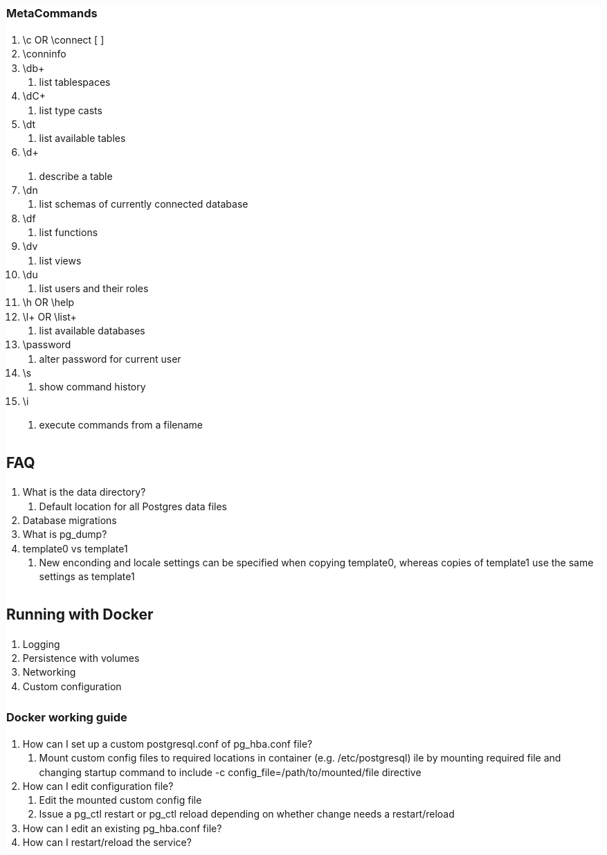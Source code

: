 ### MetaCommands

1. \c OR \connect [<dbname> <username> <host> <port>]
1. \conninfo
1. \db+
   1. list tablespaces
1. \dC+
   1. list type casts
1. \dt
   1. list available tables
1. \d+ <table-name>
   1. describe a table
1. \dn
   1. list schemas of currently connected database
1. \df
   1. list functions
1. \dv
   1. list views
1. \du
   1. list users and their roles
1. \h OR \help
1. \l+ OR \list+
   1. list available databases
1. \password
   1. alter password for current user
1. \s
   1. show command history
1. \i <filename>
   1. execute commands from a filename

## FAQ

1. What is the data directory?
   1. Default location for all Postgres data files
1. Database migrations
1. What is pg_dump?
1. template0 vs template1
   1. New enconding and locale settings can be specified when copying template0, whereas copies of template1 use the same settings as template1

## Running with Docker

1. Logging
1. Persistence with volumes
1. Networking
1. Custom configuration

### Docker working guide

1. How can I set up a custom postgresql.conf of pg_hba.conf file?
   1. Mount custom config files to required locations in container (e.g. /etc/postgresql)
      ile by mounting required file and changing startup command to include -c config_file=/path/to/mounted/file directive
1. How can I edit configuration file?
   1. Edit the mounted custom config file
   1. Issue a pg_ctl restart or pg_ctl reload depending on whether change needs a restart/reload
1. How can I edit an existing pg_hba.conf file?
1. How can I restart/reload the service?
